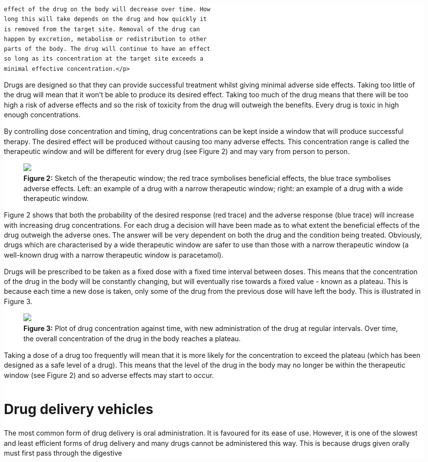     effect of the drug on the body will decrease over time. How
    long this will take depends on the drug and how quickly it
    is removed from the target site. Removal of the drug can
    happen by excretion, metabolism or redistribution to other
    parts of the body. The drug will continue to have an effect
    so long as its concentration at the target site exceeds a
    minimal effective concentration.</p>
<p>Drugs are designed so that they can provide successful treatment
    whilst giving minimal adverse side effects. Taking too little
    of the drug will mean that it won’t be able to produce its
    desired effect. Taking too much of the drug means that there
    will be too high a risk of adverse effects and so the risk
    of toxicity from the drug will outweigh the benefits. Every
    drug is toxic in high enough concentrations.</p>
<p>By controlling dose concentration and timing, drug concentrations
    can be kept inside a window that will produce successful
    therapy. The desired effect will be produced without causing
    too many adverse effects. This concentration range is called
    the therapeutic window and will be different for every drug
    (see Figure 2) and may vary from person to person.</p>
<figure><img src="/treatment/other/medication/delivery/more-info/figure2.png">
    <figcaption><strong>Figure 2:</strong> Sketch of the therapeutic window;
        the red trace symbolises beneficial effects, the blue
        trace symbolises adverse effects. Left: an example of
        a drug with a narrow therapeutic window; right: an example
        of a drug with a wide therapeutic window.</figcaption>
</figure>
<p>Figure 2 shows that both the probability of the desired response
    (red trace) and the adverse response (blue trace) will increase
    with increasing drug concentrations. For each drug a decision
    will have been made as to what extent the beneficial effects
    of the drug outweigh the adverse ones. The answer will be
    very dependent on both the drug and the condition being treated.
    Obviously, drugs which are characterised by a wide therapeutic
    window are safer to use than those with a narrow therapeutic
    window (a well-known drug with a narrow therapeutic window
    is paracetamol).</p>
<p>Drugs will be prescribed to be taken as a fixed dose with a fixed
    time interval between doses. This means that the concentration
    of the drug in the body will be constantly changing, but
    will eventually rise towards a fixed value - known as a plateau.
    This is because each time a new dose is taken, only some
    of the drug from the previous dose will have left the body.
    This is illustrated in Figure 3.</p>
<figure><img src="/treatment/other/medication/delivery/more-info/figure3.png">
    <figcaption><strong>Figure 3:</strong> Plot of drug concentration against
        time, with new administration of the drug at regular
        intervals. Over time, the overall concentration of the
        drug in the body reaches a plateau.</figcaption>
</figure>
<p>Taking a dose of a drug too frequently will mean that it is more
    likely for the concentration to exceed the plateau (which
    has been designed as a safe level of a drug). This means
    that the level of the drug in the body may no longer be within
    the therapeutic window (see Figure 2) and so adverse effects
    may start to occur.</p>
<h1 id="drug-delivery-vehicles">Drug delivery vehicles</h1>
<p>The most common form of drug delivery is oral administration.
    It is favoured for its ease of use. However, it is one of
    the slowest and least efficient forms of drug delivery and
    many drugs cannot be administered this way. This is because
    drugs given orally must first pass through the digestive